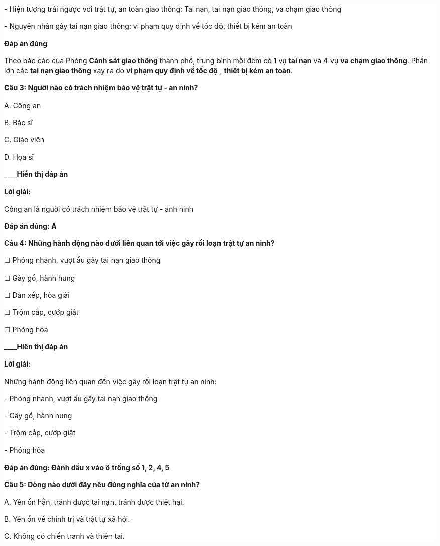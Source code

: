 \- Hiện tượng trái ngược với trật tự, an toàn giao thông: Tai nạn, tai nạn giao thông, va chạm giao thông

\- Nguyên nhân gây tai nạn giao thông: vi phạm quy định về tốc độ, thiết bị kém an toàn

**Đáp án đúng**

Theo báo cáo của Phòng **Cảnh sát giao thông** thành phố, trung bình mỗi đêm có 1 vụ **tai nạn** và 4 vụ **va chạm giao thông**. Phần lớn các **tai nạn giao thông** xảy ra do **vi phạm quy định về tốc độ** , **thiết bị kém an toàn**.

**Câu 3: Người nào có trách nhiệm bảo vệ trật tự - an ninh?**

A. Công an

B. Bác sĩ

C. Giáo viên

D. Họa sĩ

____**Hiển thị đáp án**

**Lời giải:**

Công an là người có trách nhiệm bảo vệ trật tự - anh ninh

**Đáp án đúng: A**

**Câu 4: Những hành động nào dưới liên quan tới việc gây rối loạn trật tự an ninh?**

☐ Phóng nhanh, vượt ẩu gây tai nạn giao thông

☐ Gây gổ, hành hung

☐ Dàn xếp, hòa giải

☐ Trộm cắp, cướp giật

☐ Phóng hỏa

____**Hiển thị đáp án**

**Lời giải:**

Những hành động liên quan đến việc gây rối loạn trật tự an ninh:

\- Phóng nhanh, vượt ẩu gây tai nạn giao thông

\- Gây gổ, hành hung

\- Trộm cắp, cướp giật

\- Phóng hỏa

**Đáp án đúng: Đánh dấu x vào ô trống số 1, 2, 4, 5**

**Câu 5: Dòng nào dưới đây nêu đúng nghĩa của từ an ninh?**

A. Yên ổn hẳn, tránh được tai nạn, tránh được thiệt hại.

B. Yên ổn về chính trị và trật tự xã hội.

C. Không có chiến tranh và thiên tai.
